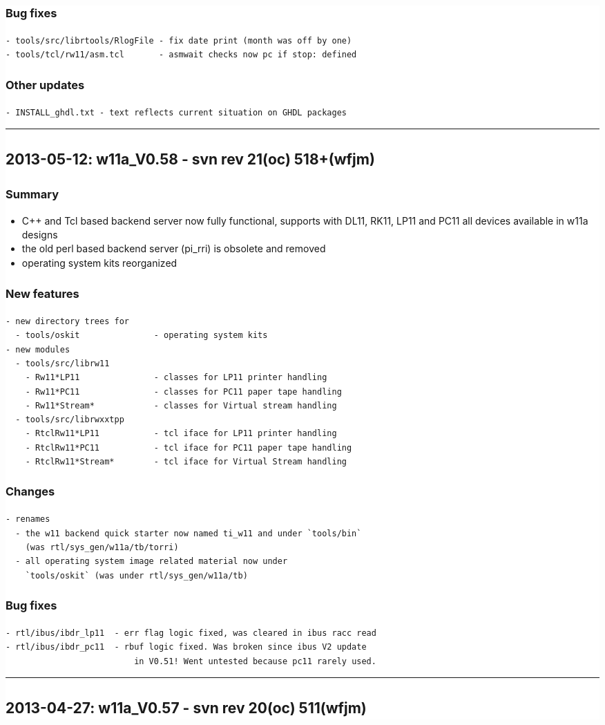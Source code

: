 ### Bug fixes

    - tools/src/librtools/RlogFile - fix date print (month was off by one)
    - tools/tcl/rw11/asm.tcl       - asmwait checks now pc if stop: defined

### Other updates

    - INSTALL_ghdl.txt - text reflects current situation on GHDL packages


---
## <a id="w11a_v0.58">2013-05-12: w11a_V0.58 - svn rev 21(oc) 518+(wfjm)</a>

### Summary
- C++ and Tcl based backend server now fully functional, supports with 
  DL11, RK11, LP11 and PC11 all devices available in w11a designs
- the old perl based backend server (pi_rri) is obsolete and removed
- operating system kits reorganized

### New features

    - new directory trees for
      - tools/oskit               - operating system kits
    - new modules
      - tools/src/librw11
        - Rw11*LP11               - classes for LP11 printer handling
        - Rw11*PC11               - classes for PC11 paper tape handling
        - Rw11*Stream*            - classes for Virtual stream handling
      - tools/src/librwxxtpp
        - RtclRw11*LP11           - tcl iface for LP11 printer handling
        - RtclRw11*PC11           - tcl iface for PC11 paper tape handling
        - RtclRw11*Stream*        - tcl iface for Virtual Stream handling

### Changes

    - renames
      - the w11 backend quick starter now named ti_w11 and under `tools/bin`
        (was rtl/sys_gen/w11a/tb/torri)
      - all operating system image related material now under 
        `tools/oskit` (was under rtl/sys_gen/w11a/tb)

### Bug fixes

    - rtl/ibus/ibdr_lp11  - err flag logic fixed, was cleared in ibus racc read
    - rtl/ibus/ibdr_pc11  - rbuf logic fixed. Was broken since ibus V2 update
                              in V0.51! Went untested because pc11 rarely used.


---
## <a id="w11a_v0.57">2013-04-27: w11a_V0.57 - svn rev 20(oc) 511(wfjm)</a>
